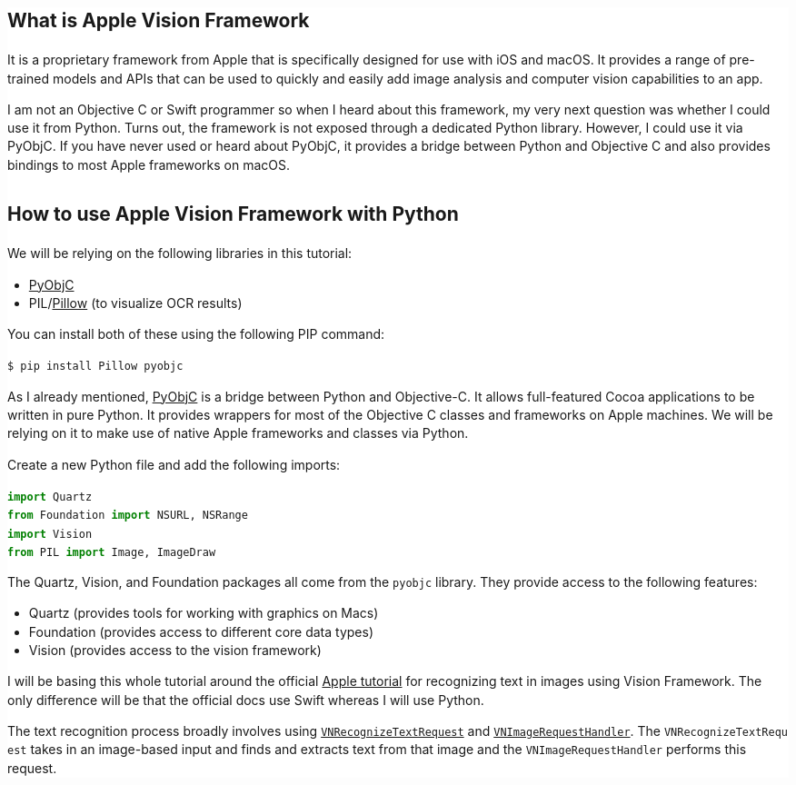 ## What is Apple Vision Framework

It is a proprietary framework from Apple that is specifically designed for use with iOS and macOS. It provides a range of pre-trained models and APIs that can be used to quickly and easily add image analysis and computer vision capabilities to an app.

I am not an Objective C or Swift programmer so when I heard about this framework, my very next question was whether I could use it from Python. Turns out, the framework is not exposed through a dedicated Python library. However, I could use it via PyObjC. If you have never used or heard about PyObjC, it provides a bridge between Python and Objective C and also provides bindings to most Apple frameworks on macOS.

## How to use Apple Vision Framework with Python

We will be relying on the following libraries in this tutorial:

- [PyObjC](https://pyobjc.readthedocs.io/en/latest/index.html)
- PIL/[Pillow](https://pillow.readthedocs.io/en/stable/index.html) (to visualize OCR results)

You can install both of these using the following PIP command:

```bash
$ pip install Pillow pyobjc
```

As I already mentioned, [PyObjC](https://pyobjc.readthedocs.io/en/latest/index.html) is a bridge between Python and Objective-C.  It allows full-featured Cocoa applications to be written in pure Python. It provides wrappers for most of the Objective C classes and frameworks on Apple machines. We will be relying on it to make use of native Apple frameworks and classes via Python.

Create a  new Python file and add the following imports:

```python
import Quartz
from Foundation import NSURL, NSRange
import Vision
from PIL import Image, ImageDraw
```

The Quartz, Vision, and Foundation packages all come from the `pyobjc` library. They provide access to the following features:

- Quartz (provides tools for working with graphics on Macs)
- Foundation (provides access to different core data types)
- Vision (provides access to the vision framework)

I will be basing this whole tutorial around the official [Apple tutorial](https://developer.apple.com/documentation/vision/recognizing_text_in_images) for recognizing text in images using Vision Framework. The only difference will be that the official docs use Swift whereas I will use Python.

The text recognition process broadly involves using [`VNRecognizeTextRequest`](https://developer.apple.com/documentation/vision/vnrecognizetextrequest) and [`VNImageRequestHandler`](https://developer.apple.com/documentation/vision/vnimagerequesthandler). The `VNRecognizeTextRequest` takes in an image-based input and finds and extracts text from that image and the `VNImageRequestHandler` performs this request.
